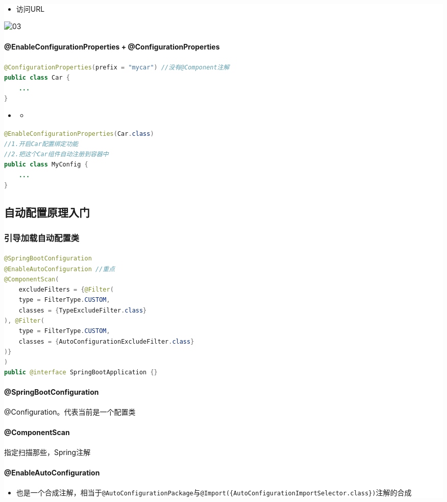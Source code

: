 + 访问URL

![03](https://jsd.cdn.zzko.cn/gh/xustudyxu/image-hosting@master/studynotes/SpringBoot2/images/03/03.png)

#### @EnableConfigurationProperties + @ConfigurationProperties

```java
@ConfigurationProperties(prefix = "mycar") //没有@Component注解
public class Car {
    ...
}
```

+ +

```java
@EnableConfigurationProperties(Car.class)
//1.开启Car配置绑定功能
//2.把这个Car组件自动注册到容器中
public class MyConfig {
    ...
}
```

## 自动配置原理入门

### 引导加载自动配置类

```java {2}
@SpringBootConfiguration
@EnableAutoConfiguration //重点
@ComponentScan(
    excludeFilters = {@Filter(
    type = FilterType.CUSTOM,
    classes = {TypeExcludeFilter.class}
), @Filter(
    type = FilterType.CUSTOM,
    classes = {AutoConfigurationExcludeFilter.class}
)}
)
public @interface SpringBootApplication {}
```

#### @SpringBootConfiguration

@Configuration。代表当前是一个配置类

#### @ComponentScan

指定扫描那些，Spring注解

#### @EnableAutoConfiguration

+ 也是一个合成注解，相当于`@AutoConfigurationPackage`与`@Import({AutoConfigurationImportSelector.class})`注解的合成
